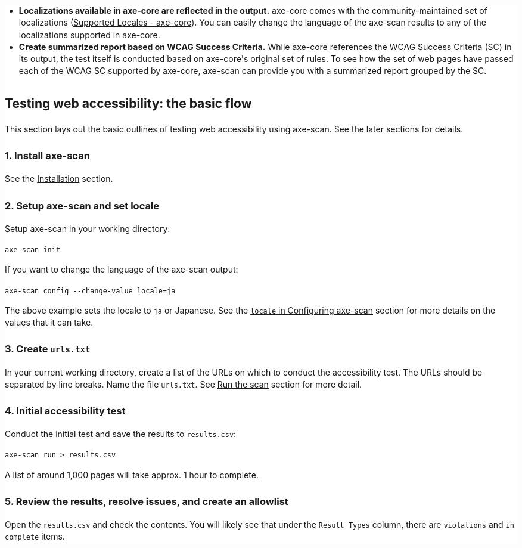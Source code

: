 - **Localizations available in axe-core are reflected in the output.** axe-core comes with the community-maintained set of localizations ([Supported Locales - axe-core](https://github.com/dequelabs/axe-core#supported-locales)). You can easily change the language of the axe-scan results to any of the localizations supported in axe-core.
- **Create summarized report based on WCAG Success Criteria.** While axe-core references the WCAG Success Criteria (SC) in its output, the test itself is conducted based on axe-core's original set of rules. To see how the set of web pages have passed each of the WCAG SC supported by axe-core, axe-scan can provide you with a summarized report grouped by the SC.

## Testing web accessibility: the basic flow

This section lays out the basic outlines of testing web accessibility using axe-scan. See the later sections for details.

### 1. Install axe-scan

See the [Installation](#installation) section.

### 2. Setup axe-scan and set locale

Setup axe-scan in your working directory:

```
axe-scan init
```

If you want to change the language of the axe-scan output:

```
axe-scan config --change-value locale=ja
```

The above example sets the locale to `ja` or Japanese. See the [`locale` in Configuring axe-scan](#locale) section for more details on the values that it can take.

### 3. Create `urls.txt`

In your current working directory, create a list of the URLs on which to conduct the accessibility test. The URLs should be separated by line breaks. Name the file `urls.txt`. See [Run the scan](#run-the-scan) section for more detail.

### 4. Initial accessibility test

Conduct the initial test and save the results to `results.csv`:

```
axe-scan run > results.csv
```

A list of around 1,000 pages will take approx. 1 hour to complete.

### 5. Review the results, resolve issues, and create an allowlist

Open the `results.csv` and check the contents. You will likely see that under the `Result Types` column, there are `violations` and `incomplete` items.
